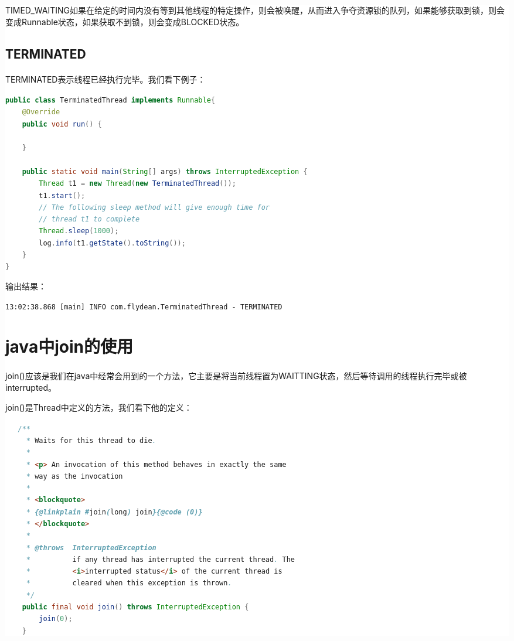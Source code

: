 TIMED_WAITING如果在给定的时间内没有等到其他线程的特定操作，则会被唤醒，从而进入争夺资源锁的队列，如果能够获取到锁，则会变成Runnable状态，如果获取不到锁，则会变成BLOCKED状态。

## TERMINATED

TERMINATED表示线程已经执行完毕。我们看下例子：

```java
public class TerminatedThread implements Runnable{
    @Override
    public void run() {

    }

    public static void main(String[] args) throws InterruptedException {
        Thread t1 = new Thread(new TerminatedThread());
        t1.start();
        // The following sleep method will give enough time for
        // thread t1 to complete
        Thread.sleep(1000);
        log.info(t1.getState().toString());
    }
}
```

输出结果：

```txt
13:02:38.868 [main] INFO com.flydean.TerminatedThread - TERMINATED
```

# java中join的使用

join()应该是我们在java中经常会用到的一个方法，它主要是将当前线程置为WAITTING状态，然后等待调用的线程执行完毕或被interrupted。

join()是Thread中定义的方法，我们看下他的定义：

```java
   /**
     * Waits for this thread to die.
     *
     * <p> An invocation of this method behaves in exactly the same
     * way as the invocation
     *
     * <blockquote>
     * {@linkplain #join(long) join}{@code (0)}
     * </blockquote>
     *
     * @throws  InterruptedException
     *          if any thread has interrupted the current thread. The
     *          <i>interrupted status</i> of the current thread is
     *          cleared when this exception is thrown.
     */
    public final void join() throws InterruptedException {
        join(0);
    }
```
